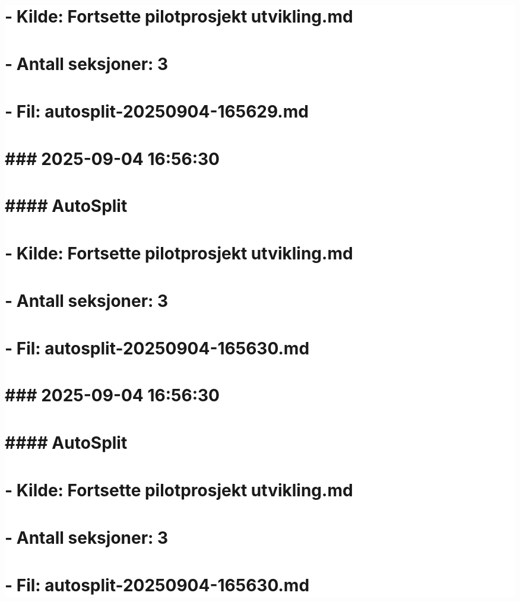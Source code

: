 # \- Kilde: Fortsette pilotprosjekt utvikling.md

# \- Antall seksjoner: 3

# \- Fil: autosplit-20250904-165629.md

#

#

#

#

# \### 2025-09-04 16:56:30

# \#### AutoSplit

# \- Kilde: Fortsette pilotprosjekt utvikling.md

# \- Antall seksjoner: 3

# \- Fil: autosplit-20250904-165630.md

#

#

#

#

# \### 2025-09-04 16:56:30

# \#### AutoSplit

# \- Kilde: Fortsette pilotprosjekt utvikling.md

# \- Antall seksjoner: 3

# \- Fil: autosplit-20250904-165630.md
